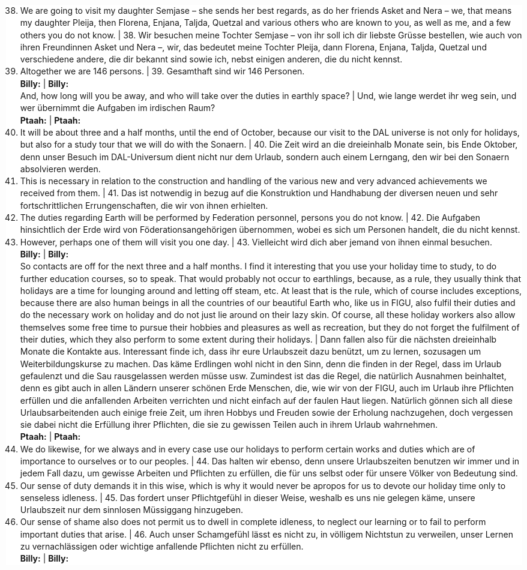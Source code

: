 38. We are going to visit my daughter Semjase – she sends her best regards, as do her friends Asket and Nera – we, that means my daughter Pleija, then Florena, Enjana, Taljda, Quetzal and various others who are known to you, as well as me, and a few others you do not know.  | 38. Wir besuchen meine Tochter Semjase – von ihr soll ich dir liebste Grüsse bestellen, wie auch von ihren Freundinnen Asket und Nera –, wir, das bedeutet meine Tochter Pleija, dann Florena, Enjana, Taljda, Quetzal und verschiedene andere, die dir bekannt sind sowie ich, nebst einigen anderen, die du nicht kennst.   
39. Altogether we are 146 persons.  | 39. Gesamthaft sind wir 146 Personen.   
**Billy:** | **Billy:**  
And, how long will you be away, and who will take over the duties in earthly space?  | Und, wie lange werdet ihr weg sein, und wer übernimmt die Aufgaben im irdischen Raum?   
**Ptaah:** | **Ptaah:**  
40. It will be about three and a half months, until the end of October, because our visit to the DAL universe is not only for holidays, but also for a study tour that we will do with the Sonaern.  | 40. Die Zeit wird an die dreieinhalb Monate sein, bis Ende Oktober, denn unser Besuch im DAL-Universum dient nicht nur dem Urlaub, sondern auch einem Lerngang, den wir bei den Sonaern absolvieren werden.   
41. This is necessary in relation to the construction and handling of the various new and very advanced achievements we received from them.  | 41. Das ist notwendig in bezug auf die Konstruktion und Handhabung der diversen neuen und sehr fortschrittlichen Errungenschaften, die wir von ihnen erhielten.   
42. The duties regarding Earth will be performed by Federation personnel, persons you do not know.  | 42. Die Aufgaben hinsichtlich der Erde wird von Föderationsangehörigen übernommen, wobei es sich um Personen handelt, die du nicht kennst.   
43. However, perhaps one of them will visit you one day.  | 43. Vielleicht wird dich aber jemand von ihnen einmal besuchen.   
**Billy:** | **Billy:**  
So contacts are off for the next three and a half months. I find it interesting that you use your holiday time to study, to do further education courses, so to speak. That would probably not occur to earthlings, because, as a rule, they usually think that holidays are a time for lounging around and letting off steam, etc. At least that is the rule, which of course includes exceptions, because there are also human beings in all the countries of our beautiful Earth who, like us in FIGU, also fulfil their duties and do the necessary work on holiday and do not just lie around on their lazy skin. Of course, all these holiday workers also allow themselves some free time to pursue their hobbies and pleasures as well as recreation, but they do not forget the fulfilment of their duties, which they also perform to some extent during their holidays.  | Dann fallen also für die nächsten dreieinhalb Monate die Kontakte aus. Interessant finde ich, dass ihr eure Urlaubszeit dazu benützt, um zu lernen, sozusagen um Weiterbildungskurse zu machen. Das käme Erdlingen wohl nicht in den Sinn, denn die finden in der Regel, dass im Urlaub gefaulenzt und die Sau rausgelassen werden müsse usw. Zumindest ist das die Regel, die natürlich Ausnahmen beinhaltet, denn es gibt auch in allen Ländern unserer schönen Erde Menschen, die, wie wir von der FIGU, auch im Urlaub ihre Pflichten erfüllen und die anfallenden Arbeiten verrichten und nicht einfach auf der faulen Haut liegen. Natürlich gönnen sich all diese Urlaubsarbeitenden auch einige freie Zeit, um ihren Hobbys und Freuden sowie der Erholung nachzugehen, doch vergessen sie dabei nicht die Erfüllung ihrer Pflichten, die sie zu gewissen Teilen auch in ihrem Urlaub wahrnehmen.   
**Ptaah:** | **Ptaah:**  
44. We do likewise, for we always and in every case use our holidays to perform certain works and duties which are of importance to ourselves or to our peoples.  | 44. Das halten wir ebenso, denn unsere Urlaubszeiten benutzen wir immer und in jedem Fall dazu, um gewisse Arbeiten und Pflichten zu erfüllen, die für uns selbst oder für unsere Völker von Bedeutung sind.   
45. Our sense of duty demands it in this wise, which is why it would never be apropos for us to devote our holiday time only to senseless idleness.  | 45. Das fordert unser Pflichtgefühl in dieser Weise, weshalb es uns nie gelegen käme, unsere Urlaubszeit nur dem sinnlosen Müssiggang hinzugeben.   
46. Our sense of shame also does not permit us to dwell in complete idleness, to neglect our learning or to fail to perform important duties that arise.  | 46. Auch unser Schamgefühl lässt es nicht zu, in völligem Nichtstun zu verweilen, unser Lernen zu vernachlässigen oder wichtige anfallende Pflichten nicht zu erfüllen.   
**Billy:** | **Billy:**  
